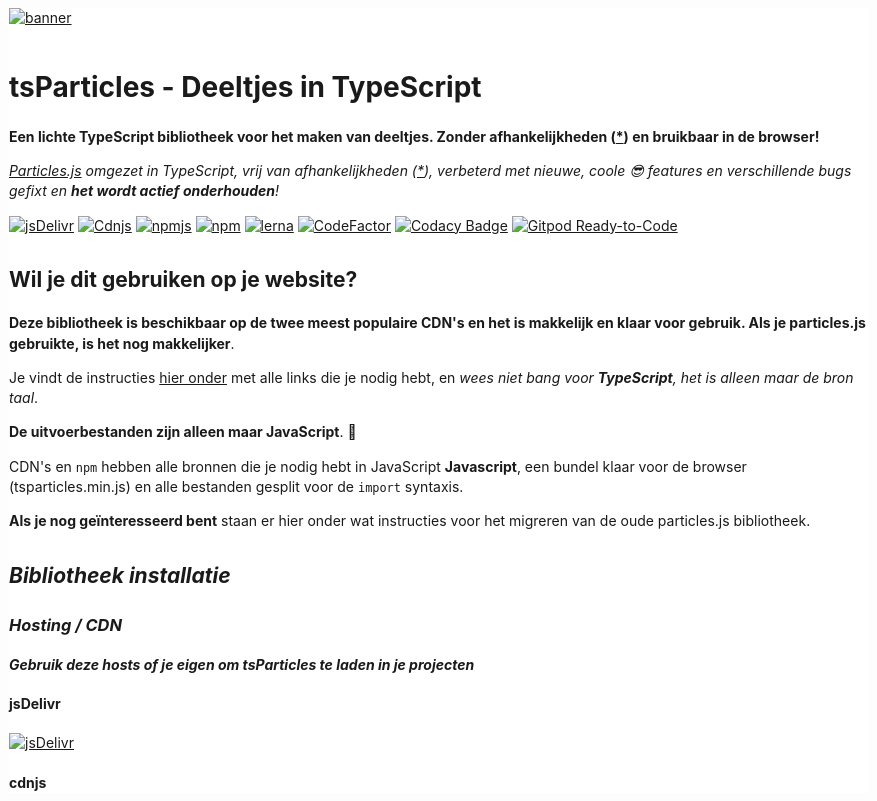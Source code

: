 [![banner](https://cdn.matteobruni.it/images/particles/banner2.png)](https://particles.js.org)

# tsParticles - Deeltjes in TypeScript

**Een lichte TypeScript bibliotheek voor het maken van deeltjes. Zonder afhankelijkheden ([\*](#afhankelijkheden)) en bruikbaar in de browser!**

_[Particles.js](https://github.com/VincentGarreau/particles.js) omgezet in TypeScript, vrij van afhankelijkheden ([\*](#afhankelijkheden)), verbeterd met nieuwe, coole 😎 features en verschillende bugs gefixt en **het wordt actief onderhouden**!_

[![jsDelivr](https://data.jsdelivr.com/v1/package/npm/tsparticles/badge?style=rounded)](https://www.jsdelivr.com/package/npm/tsparticles) [![Cdnjs](https://img.shields.io/cdnjs/v/tsparticles)](https://cdnjs.com/libraries/tsparticles) [![npmjs](https://badge.fury.io/js/tsparticles.svg)](https://www.npmjs.com/package/tsparticles) [![npm](https://img.shields.io/npm/dm/tsparticles)](https://www.npmjs.com/package/tsparticles) [![lerna](https://img.shields.io/badge/maintained%20with-lerna-cc00ff.svg)](https://lerna.js.org/) [![CodeFactor](https://www.codefactor.io/repository/github/matteobruni/tsparticles/badge)](https://www.codefactor.io/repository/github/matteobruni/tsparticles) [![Codacy Badge](https://api.codacy.com/project/badge/Grade/b983aaf3461a4c48b1e2eecce1ff1d74)](https://www.codacy.com/manual/ar3s/tsparticles?utm_source=github.com&utm_medium=referral&utm_content=matteobruni/tsparticles&utm_campaign=Badge_Grade) [![Gitpod Ready-to-Code](https://img.shields.io/badge/Gitpod-ready--to--code-blue?logo=gitpod)](https://gitpod.io/#https://github.com/matteobruni/tsparticles)

## Wil je dit gebruiken op je website?

**Deze bibliotheek is beschikbaar op de twee meest populaire CDN's en het is makkelijk en klaar voor gebruik. Als je particles.js gebruikte, is het nog makkelijker**.

Je vindt de instructies [hier onder](https://github.com/matteobruni/tsparticles/blob/master/traduction/README.nl.md#biliotheek-installatie) met alle links die je nodig hebt, en _wees niet bang voor **TypeScript**, het is alleen maar de bron taal_.

**De uitvoerbestanden zijn alleen maar JavaScript**. 🤩

CDN's en `npm` hebben alle bronnen die je nodig hebt in JavaScript **Javascript**, een bundel klaar voor de browser (tsparticles.min.js) en alle bestanden gesplit voor de `import` syntaxis.

**Als je nog geïnteresseerd bent** staan er hier onder wat instructies voor het migreren van de oude particles.js bibliotheek.

## **_Bibliotheek installatie_**

### **_Hosting / CDN_**

**_Gebruik deze hosts of je eigen om tsParticles te laden in je projecten_**

#### jsDelivr

[![jsDelivr](https://data.jsdelivr.com/v1/package/npm/tsparticles/badge)](https://www.jsdelivr.com/package/npm/tsparticles)

#### cdnjs
